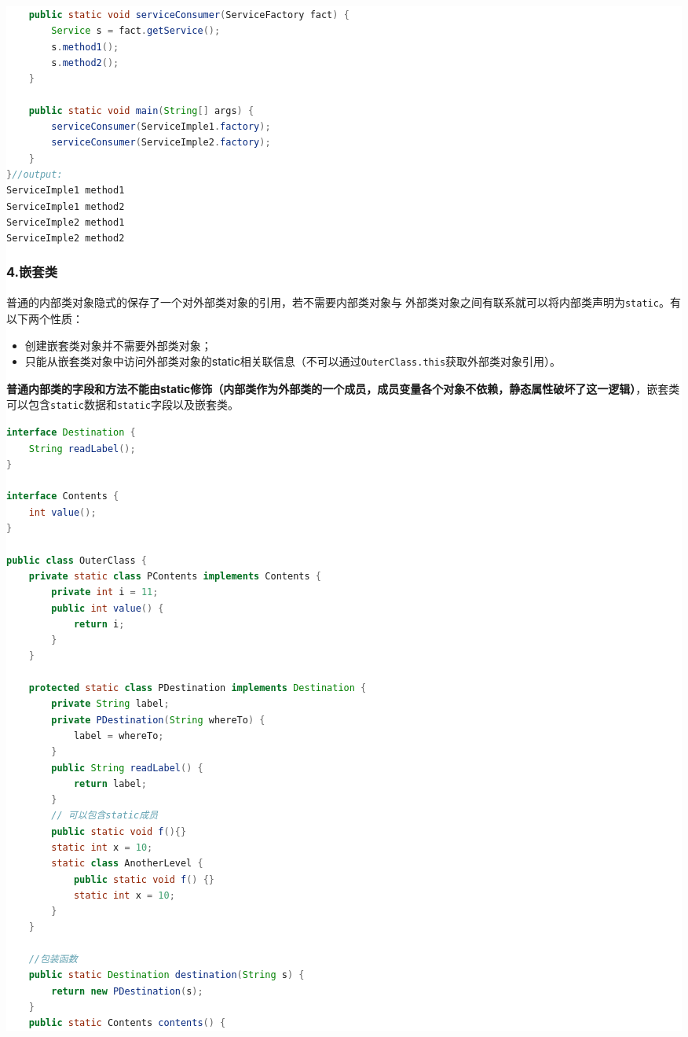 ```Java
    public static void serviceConsumer(ServiceFactory fact) {
        Service s = fact.getService();
        s.method1();
        s.method2();
    }

    public static void main(String[] args) {
        serviceConsumer(ServiceImple1.factory);
        serviceConsumer(ServiceImple2.factory);
    }
}//output:
ServiceImple1 method1
ServiceImple1 method2
ServiceImple2 method1
ServiceImple2 method2
```
### 4.嵌套类
普通的内部类对象隐式的保存了一个对外部类对象的引用，若不需要内部类对象与
外部类对象之间有联系就可以将内部类声明为`static`。有以下两个性质：
* 创建嵌套类对象并不需要外部类对象；
* 只能从嵌套类对象中访问外部类对象的static相关联信息（不可以通过`OuterClass.this`获取外部类对象引用）。

**普通内部类的字段和方法不能由static修饰（内部类作为外部类的一个成员，成员变量各个对象不依赖，静态属性破坏了这一逻辑）**，嵌套类可以包含`static`数据和`static`字段以及嵌套类。
```Java
interface Destination {
    String readLabel();
}

interface Contents {
    int value();
}

public class OuterClass {
    private static class PContents implements Contents {
        private int i = 11;
        public int value() {
            return i;
        }
    }

    protected static class PDestination implements Destination {
        private String label;
        private PDestination(String whereTo) {
            label = whereTo;
        }
        public String readLabel() {
            return label;
        }
        // 可以包含static成员
        public static void f(){}
        static int x = 10;
        static class AnotherLevel {
            public static void f() {}
            static int x = 10;
        }
    }

    //包装函数
    public static Destination destination(String s) {
        return new PDestination(s);
    }
    public static Contents contents() {
```